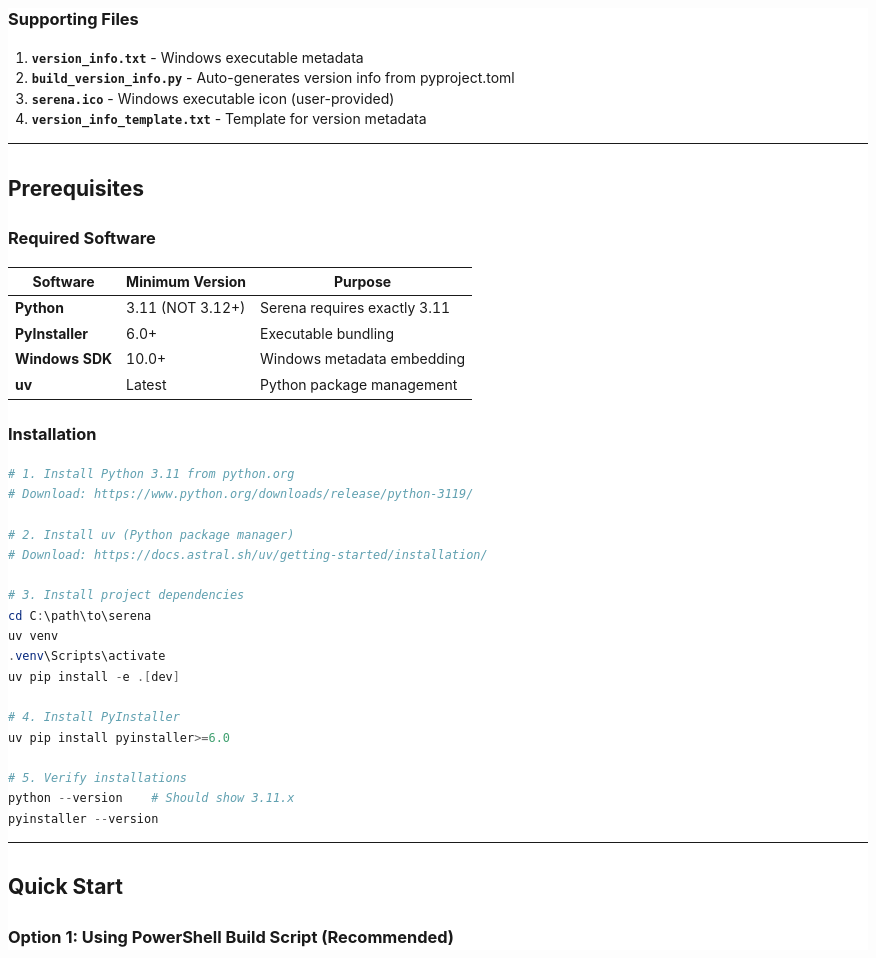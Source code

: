 ### Supporting Files

1. **`version_info.txt`** - Windows executable metadata
2. **`build_version_info.py`** - Auto-generates version info from pyproject.toml
3. **`serena.ico`** - Windows executable icon (user-provided)
4. **`version_info_template.txt`** - Template for version metadata

---

## Prerequisites

### Required Software

| Software | Minimum Version | Purpose |
|----------|----------------|---------|
| **Python** | 3.11 (NOT 3.12+) | Serena requires exactly 3.11 |
| **PyInstaller** | 6.0+ | Executable bundling |
| **Windows SDK** | 10.0+ | Windows metadata embedding |
| **uv** | Latest | Python package management |

### Installation

```powershell
# 1. Install Python 3.11 from python.org
# Download: https://www.python.org/downloads/release/python-3119/

# 2. Install uv (Python package manager)
# Download: https://docs.astral.sh/uv/getting-started/installation/

# 3. Install project dependencies
cd C:\path\to\serena
uv venv
.venv\Scripts\activate
uv pip install -e .[dev]

# 4. Install PyInstaller
uv pip install pyinstaller>=6.0

# 5. Verify installations
python --version    # Should show 3.11.x
pyinstaller --version
```

---

## Quick Start

### Option 1: Using PowerShell Build Script (Recommended)
